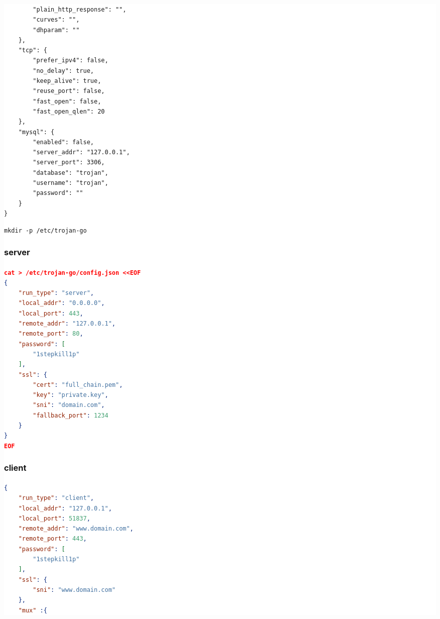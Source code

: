```trojan
        "plain_http_response": "",
        "curves": "",
        "dhparam": ""
    },
    "tcp": {
        "prefer_ipv4": false,
        "no_delay": true,
        "keep_alive": true,
        "reuse_port": false,
        "fast_open": false,
        "fast_open_qlen": 20
    },
    "mysql": {
        "enabled": false,
        "server_addr": "127.0.0.1",
        "server_port": 3306,
        "database": "trojan",
        "username": "trojan",
        "password": ""
    }
}
```

```shell
mkdir -p /etc/trojan-go
```
### server
```json
cat > /etc/trojan-go/config.json <<EOF
{
    "run_type": "server",
    "local_addr": "0.0.0.0",
    "local_port": 443,
    "remote_addr": "127.0.0.1",
    "remote_port": 80,
    "password": [
        "1stepkill1p"
    ],
    "ssl": {
        "cert": "full_chain.pem",
        "key": "private.key",
        "sni": "domain.com",
        "fallback_port": 1234
    }
}
EOF
```

### client 
```json
{
    "run_type": "client",
    "local_addr": "127.0.0.1",
    "local_port": 51837,
    "remote_addr": "www.domain.com",
    "remote_port": 443,
    "password": [
        "1stepkill1p"
    ],
    "ssl": {
        "sni": "www.domain.com"
    },
    "mux" :{
```